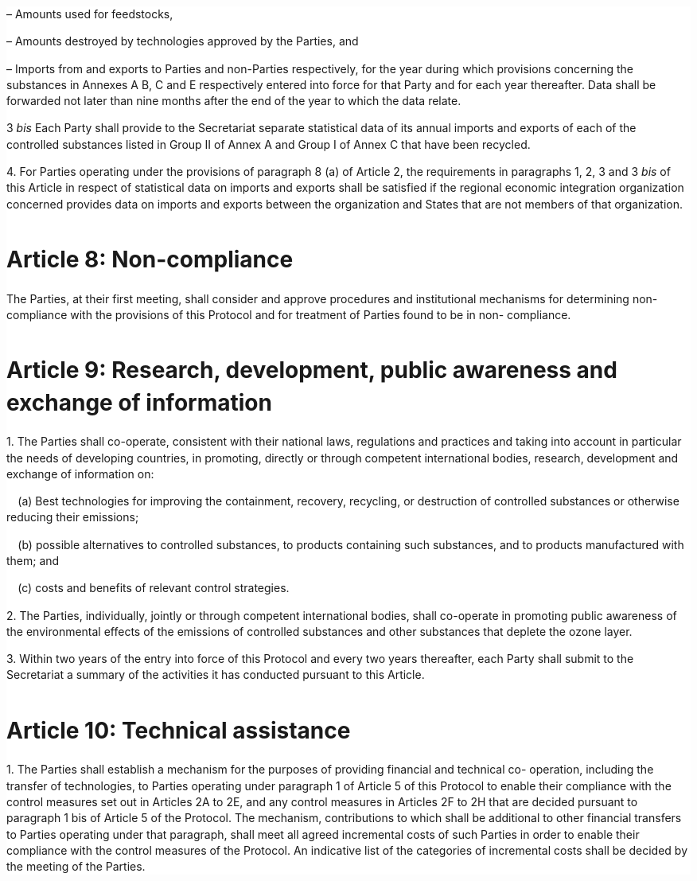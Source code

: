 – Amounts used for feedstocks,

– Amounts destroyed by technologies approved by the Parties, and

– Imports from and exports to Parties and non-Parties respectively, for the year during which provisions concerning the substances in Annexes A B, C and E respectively entered into force for that Party and for each year thereafter. Data shall be forwarded not later than nine months after the end of the year to which the data relate.

3 *bis* Each Party shall provide to the Secretariat separate statistical data of its annual imports and exports of each of the controlled substances listed in Group II of Annex A and Group I of Annex C that have been recycled.

4\. For Parties operating under the provisions of paragraph 8 (a) of Article 2, the requirements in paragraphs 1, 2, 3 and 3 *bis* of this Article in respect of statistical data on imports and exports shall be satisfied if the regional economic integration organization concerned provides data on imports and exports between the organization and States that are not members of that organization.

# Article 8: Non-compliance

The Parties, at their first meeting, shall consider and approve procedures and institutional mechanisms for determining non-compliance with the provisions of this Protocol and for treatment of Parties found to be in non- compliance.

# Article 9: Research, development, public awareness and exchange of information

1\. The Parties shall co-operate, consistent with their national laws, regulations and practices and taking into account in particular the needs of developing countries, in promoting, directly or through competent international bodies, research, development and exchange of information on:

`  `(a) Best technologies for improving the containment, recovery, recycling, or destruction of controlled substances or otherwise reducing their emissions;

`  `(b) possible alternatives to controlled substances, to products containing such substances, and to products manufactured with them; and

`  `(c) costs and benefits of relevant control strategies.

2\. The Parties, individually, jointly or through competent international bodies, shall co-operate in promoting public awareness of the environmental effects of the emissions of controlled substances and other substances that deplete the ozone layer.

3\. Within two years of the entry into force of this Protocol and every two years thereafter, each Party shall submit to the Secretariat a summary of the activities it has conducted pursuant to this Article.

# Article 10: Technical assistance

1\. The Parties shall establish a mechanism for the purposes of providing financial and technical co- operation, including the transfer of technologies, to Parties operating under paragraph 1 of Article 5 of this Protocol to enable their compliance with the control measures set out in Articles 2A to 2E, and any control measures in Articles 2F to 2H that are decided pursuant to paragraph 1 bis of Article 5 of the Protocol.
The mechanism, contributions to which shall be additional to other financial transfers to Parties operating under that paragraph, shall meet all agreed incremental costs of such Parties in order to enable their compliance with the control measures of the Protocol.
An indicative list of the categories of incremental costs shall be decided by the meeting of the Parties.
